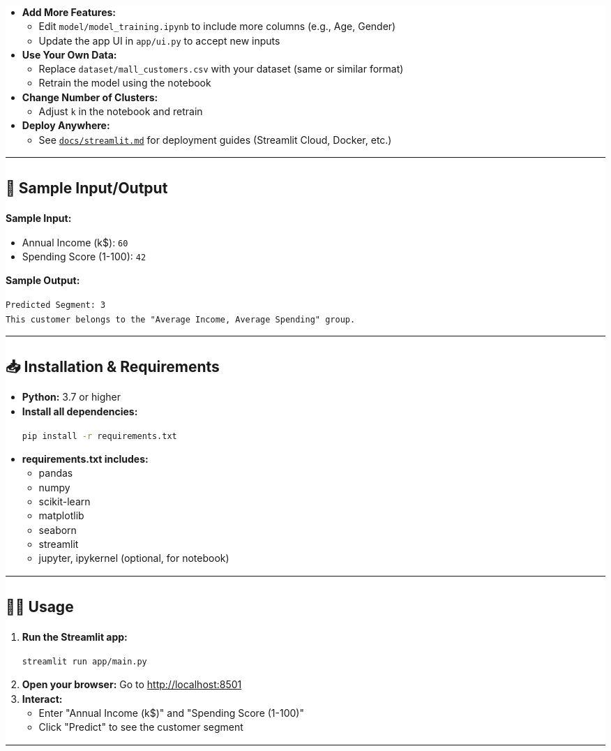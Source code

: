- **Add More Features:**
  - Edit `model/model_training.ipynb` to include more columns (e.g., Age, Gender)
  - Update the app UI in `app/ui.py` to accept new inputs
- **Use Your Own Data:**
  - Replace `dataset/mall_customers.csv` with your dataset (same or similar format)
  - Retrain the model using the notebook
- **Change Number of Clusters:**
  - Adjust `k` in the notebook and retrain
- **Deploy Anywhere:**
  - See [`docs/streamlit.md`](docs/streamlit.md) for deployment guides (Streamlit Cloud, Docker, etc.)

---

## 📝 Sample Input/Output

**Sample Input:**
- Annual Income (k$): `60`
- Spending Score (1-100): `42`

**Sample Output:**
```
Predicted Segment: 3
This customer belongs to the "Average Income, Average Spending" group.
```

---

## 📥 Installation & Requirements

- **Python:** 3.7 or higher
- **Install all dependencies:**
  ```bash
  pip install -r requirements.txt
  ```
- **requirements.txt includes:**
  - pandas
  - numpy
  - scikit-learn
  - matplotlib
  - seaborn
  - streamlit
  - jupyter, ipykernel (optional, for notebook)

---

## 🧑‍💻 Usage

1. **Run the Streamlit app:**
   ```bash
   streamlit run app/main.py
   ```
2. **Open your browser:**
   Go to [http://localhost:8501](http://localhost:8501)
3. **Interact:**
   - Enter "Annual Income (k$)" and "Spending Score (1-100)"
   - Click "Predict" to see the customer segment

---